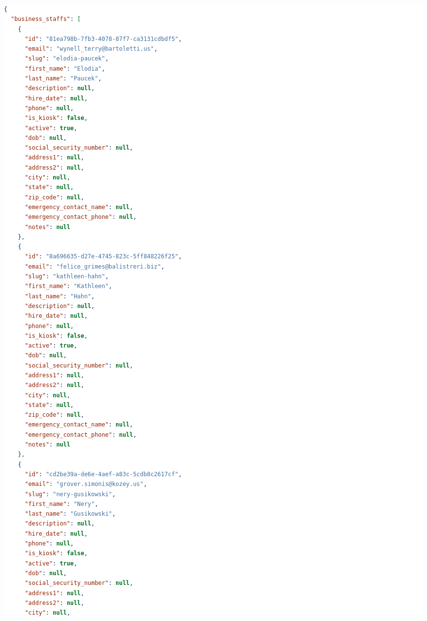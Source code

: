 
```json
{
  "business_staffs": [
    {
      "id": "81ea798b-7fb3-4078-87f7-ca3131cdbdf5",
      "email": "wynell_terry@bartoletti.us",
      "slug": "elodia-paucek",
      "first_name": "Elodia",
      "last_name": "Paucek",
      "description": null,
      "hire_date": null,
      "phone": null,
      "is_kiosk": false,
      "active": true,
      "dob": null,
      "social_security_number": null,
      "address1": null,
      "address2": null,
      "city": null,
      "state": null,
      "zip_code": null,
      "emergency_contact_name": null,
      "emergency_contact_phone": null,
      "notes": null
    },
    {
      "id": "8a696635-d27e-4745-823c-5ff848226f25",
      "email": "felice_grimes@balistreri.biz",
      "slug": "kathleen-hahn",
      "first_name": "Kathleen",
      "last_name": "Hahn",
      "description": null,
      "hire_date": null,
      "phone": null,
      "is_kiosk": false,
      "active": true,
      "dob": null,
      "social_security_number": null,
      "address1": null,
      "address2": null,
      "city": null,
      "state": null,
      "zip_code": null,
      "emergency_contact_name": null,
      "emergency_contact_phone": null,
      "notes": null
    },
    {
      "id": "cd2be39a-de6e-4aef-a83c-5cdb8c2617cf",
      "email": "grover.simonis@kozey.us",
      "slug": "nery-gusikowski",
      "first_name": "Nery",
      "last_name": "Gusikowski",
      "description": null,
      "hire_date": null,
      "phone": null,
      "is_kiosk": false,
      "active": true,
      "dob": null,
      "social_security_number": null,
      "address1": null,
      "address2": null,
      "city": null,
```